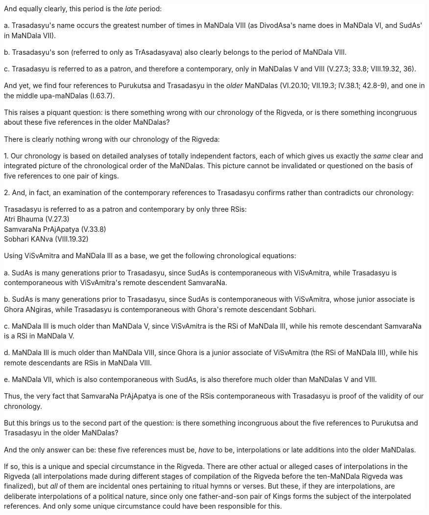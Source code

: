And equally clearly, this period is the *late* period:

a\. Trasadasyu's name occurs the greatest number of times in MaNDala VIII (as DivodAsa's name does in MaNDala VI, and SudAs' in MaNDala VII).

b\. Trasadasyu's son (referred to only as TrAsadasyava) also clearly belongs to the period of MaNDala VIII.

c\. Trasadasyu is referred to as a patron, and therefore a contemporary, only in MaNDalas V and VIII (V.27.3; 33.8; VIII.19.32, 36).

And yet, we find four references to Purukutsa and Trasadasyu in the *older* MaNDalas (VI.20.10; VII.19.3; IV.38.1; 42.8-9), and one in the middle upa-maNDalas (I.63.7).

This raises a piquant question: is there something wrong with our chronology of the Rigveda, or is there something incongruous about these five references in the older MaNDalas?

There is clearly nothing wrong with our chronology of the Rigveda:

1\. Our chronology is based on detailed analyses of totally independent factors, each of which gives us exactly the *same* clear and integrated picture of the chronological order of the MaNDalas. This picture cannot be invalidated or questioned on the basis of five references to one pair of kings.

2\. And, in fact, an examination of the contemporary references to Trasadasyu confirms rather than contradicts our chronology:

Trasadasyu is referred to as a patron and contemporary by only three RSis:  
 Atri Bhauma (V.27.3)  
 SamvaraNa PrAjApatya (V.33.8)  
 Sobhari KANva (VIII.19.32)

Using ViSvAmitra and MaNDala III as a base, we get the following chronological equations:

a\. SudAs is many generations prior to Trasadasyu, since SudAs is contemporaneous with ViSvAmitra, while Trasadasyu is contemporaneous with ViSvAmitra's remote descendent SamvaraNa.

b\. SudAs is many generations prior to Trasadasyu, since SudAs is contemporaneous with ViSvAmitra, whose junior associate is Ghora ANgiras, while Trasadasyu is contemporaneous with Ghora's remote descendant Sobhari.

c\. MaNDala III is much older than MaNDala V, since ViSvAmitra is the RSi of MaNDala III, while his remote descendant SamvaraNa is a RSi in MaNDala V.

d\. MaNDala III is much older than MaNDala VIII, since Ghora is a junior associate of ViSvAmitra (the RSi of MaNDala III), while his remote descendants are RSis in MaNDala VIII.

e\. MaNDala VII, which is also contemporaneous with SudAs, is also therefore much older than MaNDalas V and VIII.

Thus, the very fact that SamvaraNa PrAjApatya is one of the RSis contemporaneous with Trasadasyu is proof of the validity of our chronology.

But this brings us to the second part of the question: is there something incongruous about the five references to Purukutsa and Trasadasyu in the older MaNDalas?

And the only answer can be: these five references must be, *have* to be, interpolations or late additions into the older MaNDalas.

If so, this is a unique and special circumstance in the Rigveda. There are other actual or alleged cases of interpolations in the Rigveda (all interpolations made during different stages of compilation of the Rigveda before the ten-MaNDala Rigveda was finalized), but *all* of them are incidental ones pertaining to ritual hymns or verses. But these, if they are interpolations, are deliberate interpolations of a political nature, since only one father-and-son pair of Kings forms the subject of the interpolated references. And only some unique circumstance could have been responsible for this.

